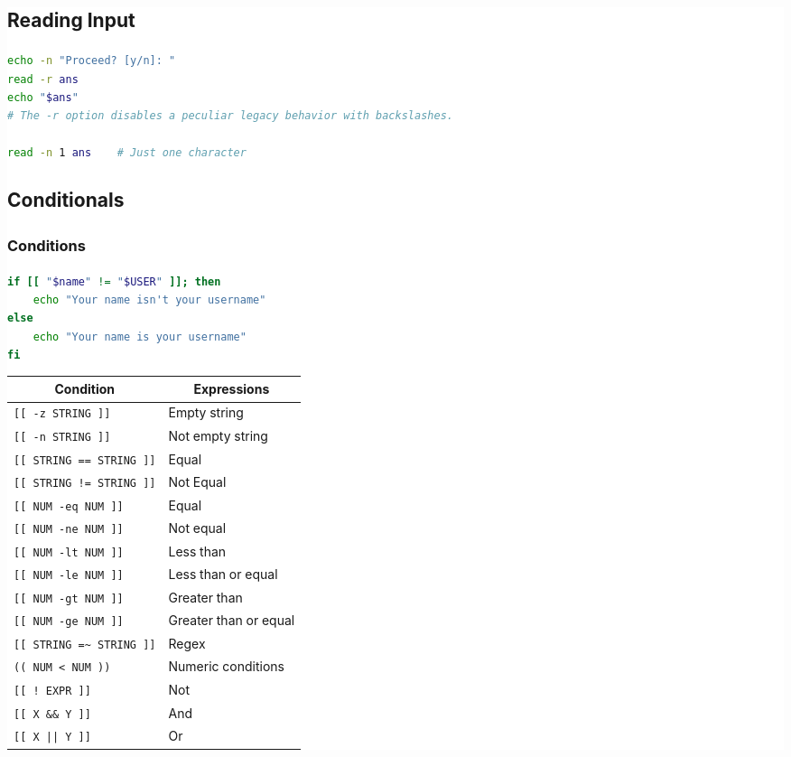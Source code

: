 ## Reading Input

```bash
echo -n "Proceed? [y/n]: "
read -r ans
echo "$ans"
# The -r option disables a peculiar legacy behavior with backslashes.

read -n 1 ans    # Just one character
```

## Conditionals

### Conditions

```bash
if [[ "$name" != "$USER" ]]; then
    echo "Your name isn't your username"
else
    echo "Your name is your username"
fi
```

|       Condition         |       Expressions       |
| ------------------------ | --------------------- |
| `[[ -z STRING ]]`        | Empty string          |
| `[[ -n STRING ]]`        | Not empty string      |
| `[[ STRING == STRING ]]` | Equal                 |
| `[[ STRING != STRING ]]` | Not Equal             |
| `[[ NUM -eq NUM ]]`      | Equal                 |
| `[[ NUM -ne NUM ]]`      | Not equal             |
| `[[ NUM -lt NUM ]]`      | Less than             |
| `[[ NUM -le NUM ]]`      | Less than or equal    |
| `[[ NUM -gt NUM ]]`      | Greater than          |
| `[[ NUM -ge NUM ]]`      | Greater than or equal |
| `[[ STRING =~ STRING ]]` | Regex                 |
| `(( NUM < NUM ))`        | Numeric conditions    |
| `[[ ! EXPR ]]`           | Not                   |
| `[[ X && Y ]]`           | And                   |
| `[[ X \|\| Y ]]`         | Or                    |
